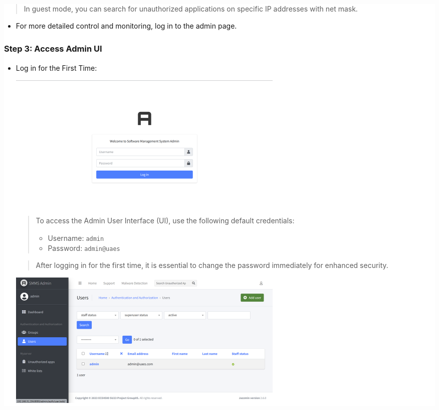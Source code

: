   > In guest mode, you can search for unauthorized applications on specific IP addresses with net mask.

- For more detailed control and monitoring, log in to the admin page.

### Step 3: Access Admin UI

- Log in for the First Time:

  <img src="PIC/image-20230727180005623.png" alt="image-20230727180005623" style="zoom:50%;" /> 

  > To access the Admin User Interface (UI), use the following default credentials:
  >
  > - Username: `admin`
  > - Password: `admin@uaes`

  > After logging in for the first time, it is essential to change the password immediately for enhanced security.

  <img src="PIC/image-20230727175644002.png" alt="image-20230727175644002" style="zoom:50%;" /> 
